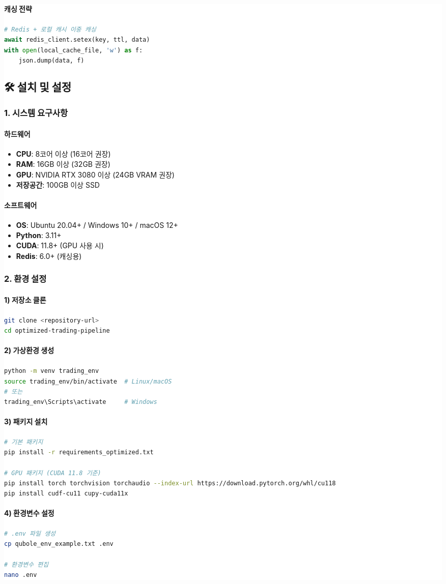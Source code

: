#### 캐싱 전략
```python
# Redis + 로컬 캐시 이중 캐싱
await redis_client.setex(key, ttl, data)
with open(local_cache_file, 'w') as f:
    json.dump(data, f)
```

## 🛠️ 설치 및 설정

### 1. 시스템 요구사항

#### 하드웨어
- **CPU**: 8코어 이상 (16코어 권장)
- **RAM**: 16GB 이상 (32GB 권장)
- **GPU**: NVIDIA RTX 3080 이상 (24GB VRAM 권장)
- **저장공간**: 100GB 이상 SSD

#### 소프트웨어
- **OS**: Ubuntu 20.04+ / Windows 10+ / macOS 12+
- **Python**: 3.11+
- **CUDA**: 11.8+ (GPU 사용 시)
- **Redis**: 6.0+ (캐싱용)

### 2. 환경 설정

#### 1) 저장소 클론
```bash
git clone <repository-url>
cd optimized-trading-pipeline
```

#### 2) 가상환경 생성
```bash
python -m venv trading_env
source trading_env/bin/activate  # Linux/macOS
# 또는
trading_env\Scripts\activate     # Windows
```

#### 3) 패키지 설치
```bash
# 기본 패키지
pip install -r requirements_optimized.txt

# GPU 패키지 (CUDA 11.8 기준)
pip install torch torchvision torchaudio --index-url https://download.pytorch.org/whl/cu118
pip install cudf-cu11 cupy-cuda11x
```

#### 4) 환경변수 설정
```bash
# .env 파일 생성
cp qubole_env_example.txt .env

# 환경변수 편집
nano .env
```
